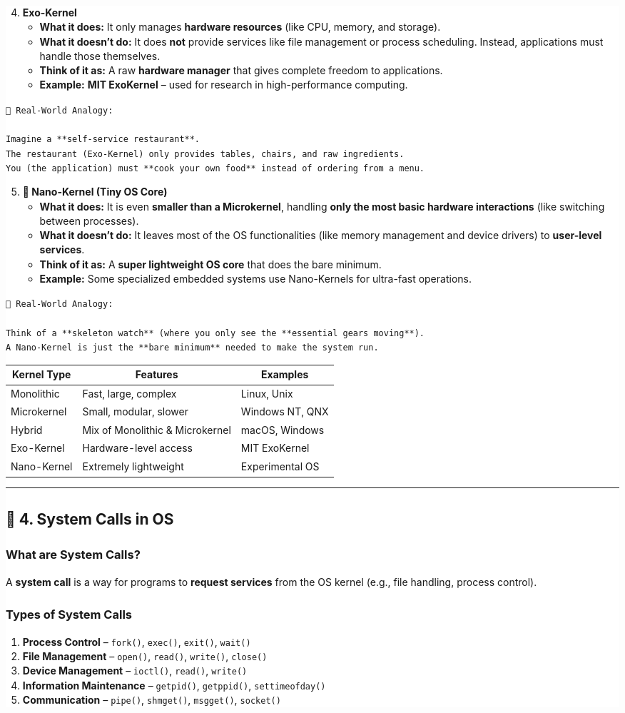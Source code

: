 4. **Exo-Kernel**  
   - **What it does:** It only manages **hardware resources** (like CPU, memory, and storage).  
   - **What it doesn’t do:** It does **not** provide services like file management or process scheduling. Instead, applications must handle those themselves.  
   - **Think of it as:** A raw **hardware manager** that gives complete freedom to applications.  
   - **Example:** **MIT ExoKernel** – used for research in high-performance computing.  
```
📌 Real-World Analogy:  

Imagine a **self-service restaurant**.  
The restaurant (Exo-Kernel) only provides tables, chairs, and raw ingredients.   
You (the application) must **cook your own food** instead of ordering from a menu.  
```
5. **📌 Nano-Kernel (Tiny OS Core)**
   - **What it does:** It is even **smaller than a Microkernel**, handling **only the most basic hardware interactions** (like switching between processes).  
   - **What it doesn’t do:** It leaves most of the OS functionalities (like memory management and device drivers) to **user-level services**.  
   - **Think of it as:** A **super lightweight OS core** that does the bare minimum.  
   - **Example:** Some specialized embedded systems use Nano-Kernels for ultra-fast operations.  

```
📌 Real-World Analogy:

Think of a **skeleton watch** (where you only see the **essential gears moving**). 
A Nano-Kernel is just the **bare minimum** needed to make the system run.  
```
  

| Kernel Type  | Features  | Examples  |
|-------------|-----------|-----------|
| Monolithic  | Fast, large, complex | Linux, Unix |
| Microkernel | Small, modular, slower | Windows NT, QNX |
| Hybrid | Mix of Monolithic & Microkernel | macOS, Windows |
| Exo-Kernel | Hardware-level access | MIT ExoKernel |
| Nano-Kernel | Extremely lightweight | Experimental OS |

---

## **📌 4. System Calls in OS**  
### **What are System Calls?**  
A **system call** is a way for programs to **request services** from the OS kernel (e.g., file handling, process control).  

### **Types of System Calls**  
1. **Process Control** – `fork()`, `exec()`, `exit()`, `wait()`  
2. **File Management** – `open()`, `read()`, `write()`, `close()`  
3. **Device Management** – `ioctl()`, `read()`, `write()`  
4. **Information Maintenance** – `getpid()`, `getppid()`, `settimeofday()`  
5. **Communication** – `pipe()`, `shmget()`, `msgget()`, `socket()`  
